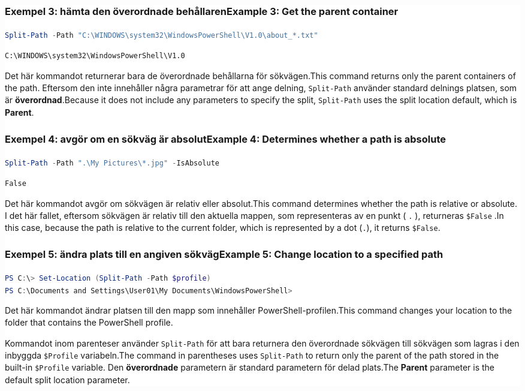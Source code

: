 ### <span data-ttu-id="0720e-128">Exempel 3: hämta den överordnade behållaren</span><span class="sxs-lookup"><span data-stu-id="0720e-128">Example 3: Get the parent container</span></span>

```powershell
Split-Path -Path "C:\WINDOWS\system32\WindowsPowerShell\V1.0\about_*.txt"
```

```Output
C:\WINDOWS\system32\WindowsPowerShell\V1.0
```

<span data-ttu-id="0720e-129">Det här kommandot returnerar bara de överordnade behållarna för sökvägen.</span><span class="sxs-lookup"><span data-stu-id="0720e-129">This command returns only the parent containers of the path.</span></span> <span data-ttu-id="0720e-130">Eftersom den inte innehåller några parametrar för att ange delning, `Split-Path` använder standard delnings platsen, som är **överordnad**.</span><span class="sxs-lookup"><span data-stu-id="0720e-130">Because it does not include any parameters to specify the split, `Split-Path` uses the split location default, which is **Parent**.</span></span>

### <span data-ttu-id="0720e-131">Exempel 4: avgör om en sökväg är absolut</span><span class="sxs-lookup"><span data-stu-id="0720e-131">Example 4: Determines whether a path is absolute</span></span>

```powershell
Split-Path -Path ".\My Pictures\*.jpg" -IsAbsolute
```

```Output
False
```

<span data-ttu-id="0720e-132">Det här kommandot avgör om sökvägen är relativ eller absolut.</span><span class="sxs-lookup"><span data-stu-id="0720e-132">This command determines whether the path is relative or absolute.</span></span> <span data-ttu-id="0720e-133">I det här fallet, eftersom sökvägen är relativ till den aktuella mappen, som representeras av en punkt ( `.` ), returneras `$False` .</span><span class="sxs-lookup"><span data-stu-id="0720e-133">In this case, because the path is relative to the current folder, which is represented by a dot (`.`), it returns `$False`.</span></span>

### <span data-ttu-id="0720e-134">Exempel 5: ändra plats till en angiven sökväg</span><span class="sxs-lookup"><span data-stu-id="0720e-134">Example 5: Change location to a specified path</span></span>

```powershell
PS C:\> Set-Location (Split-Path -Path $profile)
PS C:\Documents and Settings\User01\My Documents\WindowsPowerShell>
```

<span data-ttu-id="0720e-135">Det här kommandot ändrar platsen till den mapp som innehåller PowerShell-profilen.</span><span class="sxs-lookup"><span data-stu-id="0720e-135">This command changes your location to the folder that contains the PowerShell profile.</span></span>

<span data-ttu-id="0720e-136">Kommandot inom parenteser använder `Split-Path` för att bara returnera den överordnade sökvägen till sökvägen som lagras i den inbyggda `$Profile` variabeln.</span><span class="sxs-lookup"><span data-stu-id="0720e-136">The command in parentheses uses `Split-Path` to return only the parent of the path stored in the built-in `$Profile` variable.</span></span> <span data-ttu-id="0720e-137">Den **överordnade** parametern är standard parametern för delad plats.</span><span class="sxs-lookup"><span data-stu-id="0720e-137">The **Parent** parameter is the default split location parameter.</span></span>